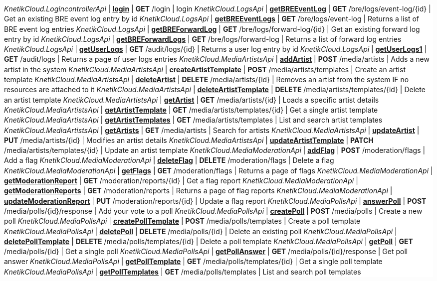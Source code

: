 *KnetikCloud.LogincontrollerApi* | [**login**](docs/LogincontrollerApi.md#login) | **GET** /login | login
*KnetikCloud.LogsApi* | [**getBREEventLog**](docs/LogsApi.md#getBREEventLog) | **GET** /bre/logs/event-log/{id} | Get an existing BRE event log entry by id
*KnetikCloud.LogsApi* | [**getBREEventLogs**](docs/LogsApi.md#getBREEventLogs) | **GET** /bre/logs/event-log | Returns a list of BRE event log entries
*KnetikCloud.LogsApi* | [**getBREForwardLog**](docs/LogsApi.md#getBREForwardLog) | **GET** /bre/logs/forward-log/{id} | Get an existing forward log entry by id
*KnetikCloud.LogsApi* | [**getBREForwardLogs**](docs/LogsApi.md#getBREForwardLogs) | **GET** /bre/logs/forward-log | Returns a list of forward log entries
*KnetikCloud.LogsApi* | [**getUserLogs**](docs/LogsApi.md#getUserLogs) | **GET** /audit/logs/{id} | Returns a user log entry by id
*KnetikCloud.LogsApi* | [**getUserLogs1**](docs/LogsApi.md#getUserLogs1) | **GET** /audit/logs | Returns a page of user logs entries
*KnetikCloud.MediaArtistsApi* | [**addArtist**](docs/MediaArtistsApi.md#addArtist) | **POST** /media/artists | Adds a new artist in the system
*KnetikCloud.MediaArtistsApi* | [**createArtistTemplate**](docs/MediaArtistsApi.md#createArtistTemplate) | **POST** /media/artists/templates | Create an artist template
*KnetikCloud.MediaArtistsApi* | [**deleteArtist**](docs/MediaArtistsApi.md#deleteArtist) | **DELETE** /media/artists/{id} | Removes an artist from the system IF no resources are attached to it
*KnetikCloud.MediaArtistsApi* | [**deleteArtistTemplate**](docs/MediaArtistsApi.md#deleteArtistTemplate) | **DELETE** /media/artists/templates/{id} | Delete an artist template
*KnetikCloud.MediaArtistsApi* | [**getArtist**](docs/MediaArtistsApi.md#getArtist) | **GET** /media/artists/{id} | Loads a specific artist details
*KnetikCloud.MediaArtistsApi* | [**getArtistTemplate**](docs/MediaArtistsApi.md#getArtistTemplate) | **GET** /media/artists/templates/{id} | Get a single artist template
*KnetikCloud.MediaArtistsApi* | [**getArtistTemplates**](docs/MediaArtistsApi.md#getArtistTemplates) | **GET** /media/artists/templates | List and search artist templates
*KnetikCloud.MediaArtistsApi* | [**getArtists**](docs/MediaArtistsApi.md#getArtists) | **GET** /media/artists | Search for artists
*KnetikCloud.MediaArtistsApi* | [**updateArtist**](docs/MediaArtistsApi.md#updateArtist) | **PUT** /media/artists/{id} | Modifies an artist details
*KnetikCloud.MediaArtistsApi* | [**updateArtistTemplate**](docs/MediaArtistsApi.md#updateArtistTemplate) | **PATCH** /media/artists/templates/{id} | Update an artist template
*KnetikCloud.MediaModerationApi* | [**addFlag**](docs/MediaModerationApi.md#addFlag) | **POST** /moderation/flags | Add a flag
*KnetikCloud.MediaModerationApi* | [**deleteFlag**](docs/MediaModerationApi.md#deleteFlag) | **DELETE** /moderation/flags | Delete a flag
*KnetikCloud.MediaModerationApi* | [**getFlags**](docs/MediaModerationApi.md#getFlags) | **GET** /moderation/flags | Returns a page of flags
*KnetikCloud.MediaModerationApi* | [**getModerationReport**](docs/MediaModerationApi.md#getModerationReport) | **GET** /moderation/reports/{id} | Get a flag report
*KnetikCloud.MediaModerationApi* | [**getModerationReports**](docs/MediaModerationApi.md#getModerationReports) | **GET** /moderation/reports | Returns a page of flag reports
*KnetikCloud.MediaModerationApi* | [**updateModerationReport**](docs/MediaModerationApi.md#updateModerationReport) | **PUT** /moderation/reports/{id} | Update a flag report
*KnetikCloud.MediaPollsApi* | [**answerPoll**](docs/MediaPollsApi.md#answerPoll) | **POST** /media/polls/{id}/response | Add your vote to a poll
*KnetikCloud.MediaPollsApi* | [**createPoll**](docs/MediaPollsApi.md#createPoll) | **POST** /media/polls | Create a new poll
*KnetikCloud.MediaPollsApi* | [**createPollTemplate**](docs/MediaPollsApi.md#createPollTemplate) | **POST** /media/polls/templates | Create a poll template
*KnetikCloud.MediaPollsApi* | [**deletePoll**](docs/MediaPollsApi.md#deletePoll) | **DELETE** /media/polls/{id} | Delete an existing poll
*KnetikCloud.MediaPollsApi* | [**deletePollTemplate**](docs/MediaPollsApi.md#deletePollTemplate) | **DELETE** /media/polls/templates/{id} | Delete a poll template
*KnetikCloud.MediaPollsApi* | [**getPoll**](docs/MediaPollsApi.md#getPoll) | **GET** /media/polls/{id} | Get a single poll
*KnetikCloud.MediaPollsApi* | [**getPollAnswer**](docs/MediaPollsApi.md#getPollAnswer) | **GET** /media/polls/{id}/response | Get poll answer
*KnetikCloud.MediaPollsApi* | [**getPollTemplate**](docs/MediaPollsApi.md#getPollTemplate) | **GET** /media/polls/templates/{id} | Get a single poll template
*KnetikCloud.MediaPollsApi* | [**getPollTemplates**](docs/MediaPollsApi.md#getPollTemplates) | **GET** /media/polls/templates | List and search poll templates